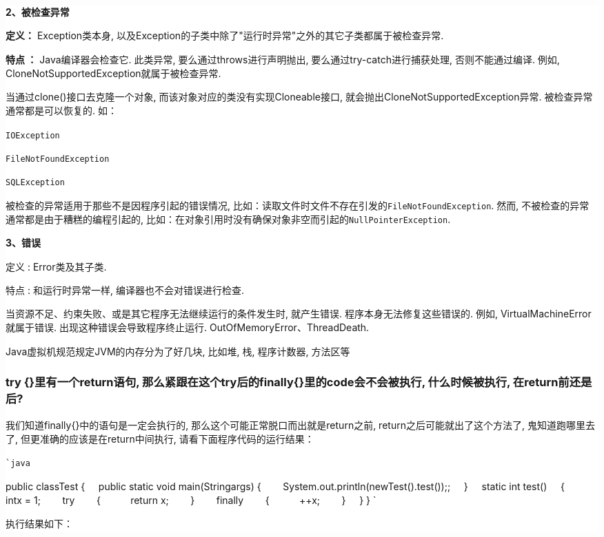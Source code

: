 
**2、被检查异常**

**定义：** Exception类本身, 以及Exception的子类中除了"运行时异常"之外的其它子类都属于被检查异常. 

**特点 ：** Java编译器会检查它.  此类异常, 要么通过throws进行声明抛出, 要么通过try-catch进行捕获处理, 否则不能通过编译. 例如, CloneNotSupportedException就属于被检查异常. 

当通过clone()接口去克隆一个对象, 而该对象对应的类没有实现Cloneable接口, 就会抛出CloneNotSupportedException异常. 被检查异常通常都是可以恢复的.  如：

`IOException`

`FileNotFoundException`

`SQLException`

被检查的异常适用于那些不是因程序引起的错误情况, 比如：读取文件时文件不存在引发的`FileNotFoundException`. 然而, 不被检查的异常通常都是由于糟糕的编程引起的, 比如：在对象引用时没有确保对象非空而引起的`NullPointerException`. 

**3、错误**

定义 : Error类及其子类. 

特点 : 和运行时异常一样, 编译器也不会对错误进行检查. 

当资源不足、约束失败、或是其它程序无法继续运行的条件发生时, 就产生错误. 程序本身无法修复这些错误的. 例如, VirtualMachineError就属于错误. 出现这种错误会导致程序终止运行. OutOfMemoryError、ThreadDeath. 

Java虚拟机规范规定JVM的内存分为了好几块, 比如堆, 栈, 程序计数器, 方法区等



### try {}里有一个return语句, 那么紧跟在这个try后的finally{}里的code会不会被执行, 什么时候被执行, 在return前还是后?

我们知道finally{}中的语句是一定会执行的, 那么这个可能正常脱口而出就是return之前, return之后可能就出了这个方法了, 鬼知道跑哪里去了, 但更准确的应该是在return中间执行, 请看下面程序代码的运行结果：

	`java
public classTest {
    public static void main(String[]()args) {
       System.out.println(newTest().test());;
    }
    static int test()
    {
       intx = 1;
       try
       {
          return x;
       }
       finally
       {
          ++x;
       }
    }
}
	`

执行结果如下：
